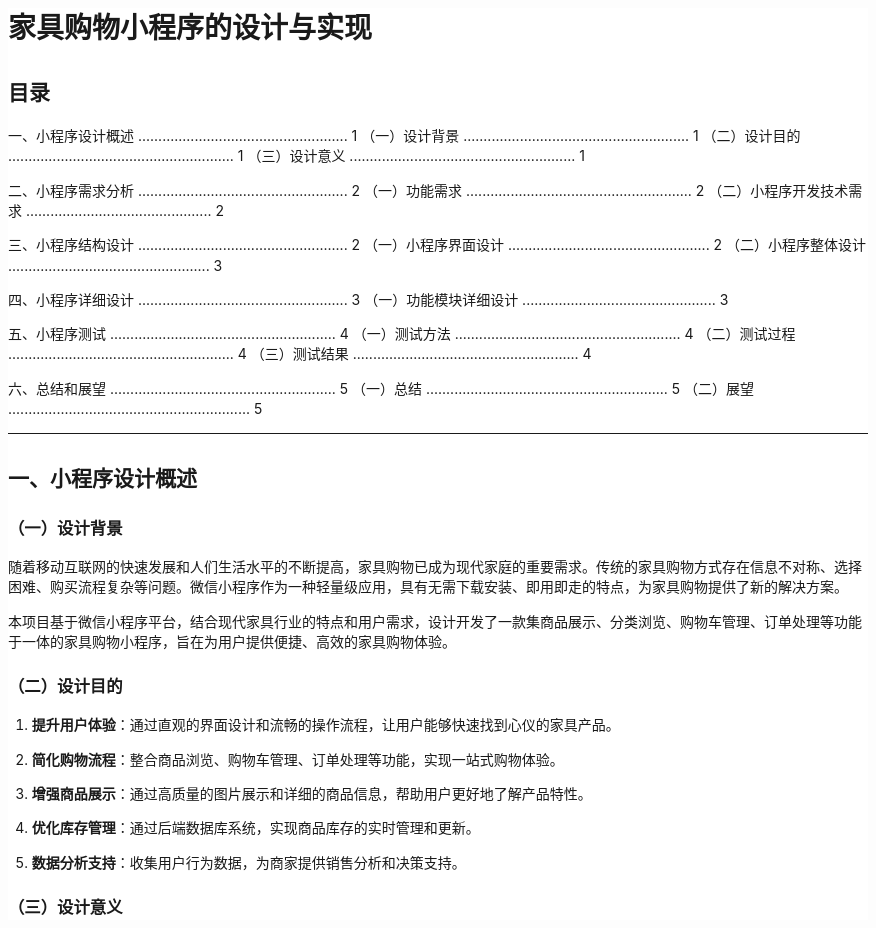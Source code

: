 # 家具购物小程序的设计与实现

## 目录

一、小程序设计概述 .................................................... 1
（一）设计背景 ........................................................ 1
（二）设计目的 ........................................................ 1
（三）设计意义 ........................................................ 1

二、小程序需求分析 .................................................... 2
（一）功能需求 ........................................................ 2
（二）小程序开发技术需求 .............................................. 2

三、小程序结构设计 .................................................... 2
（一）小程序界面设计 .................................................. 2
（二）小程序整体设计 .................................................. 3

四、小程序详细设计 .................................................... 3
（一）功能模块详细设计 ................................................ 3

五、小程序测试 ........................................................ 4
（一）测试方法 ........................................................ 4
（二）测试过程 ........................................................ 4
（三）测试结果 ........................................................ 4

六、总结和展望 ........................................................ 5
（一）总结 ............................................................ 5
（二）展望 ............................................................ 5

---

## 一、小程序设计概述

### （一）设计背景

随着移动互联网的快速发展和人们生活水平的不断提高，家具购物已成为现代家庭的重要需求。传统的家具购物方式存在信息不对称、选择困难、购买流程复杂等问题。微信小程序作为一种轻量级应用，具有无需下载安装、即用即走的特点，为家具购物提供了新的解决方案。

本项目基于微信小程序平台，结合现代家具行业的特点和用户需求，设计开发了一款集商品展示、分类浏览、购物车管理、订单处理等功能于一体的家具购物小程序，旨在为用户提供便捷、高效的家具购物体验。

### （二）设计目的

1. **提升用户体验**：通过直观的界面设计和流畅的操作流程，让用户能够快速找到心仪的家具产品。

2. **简化购物流程**：整合商品浏览、购物车管理、订单处理等功能，实现一站式购物体验。

3. **增强商品展示**：通过高质量的图片展示和详细的商品信息，帮助用户更好地了解产品特性。

4. **优化库存管理**：通过后端数据库系统，实现商品库存的实时管理和更新。

5. **数据分析支持**：收集用户行为数据，为商家提供销售分析和决策支持。

### （三）设计意义
